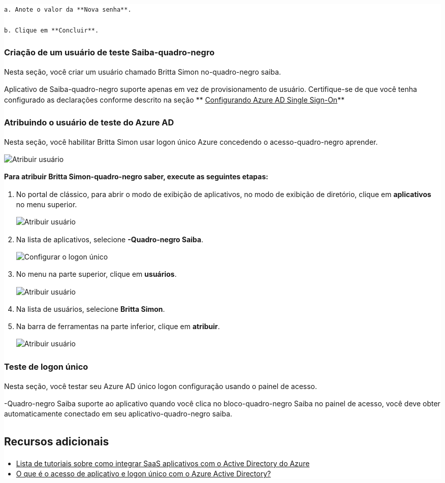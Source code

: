     a. Anote o valor da **Nova senha**.

    b. Clique em **Concluir**.   



### <a name="creating-an-blackboard-learn-test-user"></a>Criação de um usuário de teste Saiba-quadro-negro

Nesta seção, você criar um usuário chamado Britta Simon no-quadro-negro saiba. 

Aplicativo de Saiba-quadro-negro suporte apenas em vez de provisionamento de usuário. Certifique-se de que você tenha configurado as declarações conforme descrito na seção ** [Configurando Azure AD Single Sign-On](#configuring-azure-ad-single-sign-on)**

### <a name="assigning-the-azure-ad-test-user"></a>Atribuindo o usuário de teste do Azure AD

Nesta seção, você habilitar Britta Simon usar logon único Azure concedendo o acesso-quadro-negro aprender.

![Atribuir usuário][200] 

**Para atribuir Britta Simon-quadro-negro saber, execute as seguintes etapas:**

1. No portal de clássico, para abrir o modo de exibição de aplicativos, no modo de exibição de diretório, clique em **aplicativos** no menu superior.

    ![Atribuir usuário][201] 

2. Na lista de aplicativos, selecione **-Quadro-negro Saiba**.

    ![Configurar o logon único](./media/active-directory-saas-blackboard-learn-tutorial/tutorial_blackboardlearn_50.png) 

3. No menu na parte superior, clique em **usuários**.

    ![Atribuir usuário][203]

4. Na lista de usuários, selecione **Britta Simon**.

5. Na barra de ferramentas na parte inferior, clique em **atribuir**.

    ![Atribuir usuário][205]


### <a name="testing-single-sign-on"></a>Teste de logon único

Nesta seção, você testar seu Azure AD único logon configuração usando o painel de acesso.

-Quadro-negro Saiba suporte ao aplicativo quando você clica no bloco-quadro-negro Saiba no painel de acesso, você deve obter automaticamente conectado em seu aplicativo-quadro-negro saiba.


## <a name="additional-resources"></a>Recursos adicionais

* [Lista de tutoriais sobre como integrar SaaS aplicativos com o Active Directory do Azure](active-directory-saas-tutorial-list.md)
* [O que é o acesso de aplicativo e logon único com o Azure Active Directory?](active-directory-appssoaccess-whatis.md)


[1]: ./media/active-directory-saas-blackboard-learn-tutorial/tutorial_general_01.png
[2]: ./media/active-directory-saas-blackboard-learn-tutorial/tutorial_general_02.png
[3]: ./media/active-directory-saas-blackboard-learn-tutorial/tutorial_general_03.png
[4]: ./media/active-directory-saas-blackboard-learn-tutorial/tutorial_general_04.png
[6]: ./media/active-directory-saas-blackboard-learn-tutorial/tutorial_general_05.png
[10]: ./media/active-directory-saas-blackboard-learn-tutorial/tutorial_general_06.png
[11]: ./media/active-directory-saas-blackboard-learn-tutorial/tutorial_general_07.png
[20]: ./media/active-directory-saas-blackboard-learn-tutorial/tutorial_general_100.png
[200]: ./media/active-directory-saas-blackboard-learn-tutorial/tutorial_general_200.png
[201]: ./media/active-directory-saas-blackboard-learn-tutorial/tutorial_general_201.png
[203]: ./media/active-directory-saas-blackboard-learn-tutorial/tutorial_general_203.png
[204]: ./media/active-directory-saas-blackboard-learn-tutorial/tutorial_general_204.png
[205]: ./media/active-directory-saas-blackboard-learn-tutorial/tutorial_general_205.png